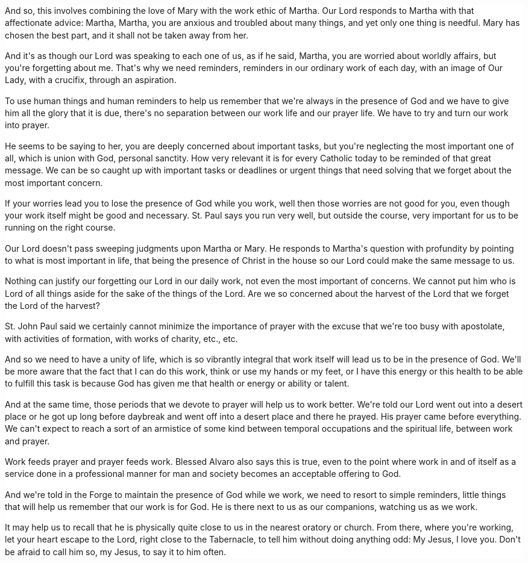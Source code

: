 And so, this involves combining the love of Mary with the work ethic of Martha. Our Lord responds to Martha with that affectionate advice: Martha, Martha, you are anxious and troubled about many things, and yet only one thing is needful. Mary has chosen the best part, and it shall not be taken away from her.

And it\'s as though our Lord was speaking to each one of us, as if he said, Martha, you are worried about worldly affairs, but you\'re forgetting about me. That\'s why we need reminders, reminders in our ordinary work of each day, with an image of Our Lady, with a crucifix, through an aspiration.

To use human things and human reminders to help us remember that we\'re always in the presence of God and we have to give him all the glory that it is due, there\'s no separation between our work life and our prayer life. We have to try and turn our work into prayer.

He seems to be saying to her, you are deeply concerned about important tasks, but you\'re neglecting the most important one of all, which is union with God, personal sanctity. How very relevant it is for every Catholic today to be reminded of that great message. We can be so caught up with important tasks or deadlines or urgent things that need solving that we forget about the most important concern.

If your worries lead you to lose the presence of God while you work, well then those worries are not good for you, even though your work itself might be good and necessary. St. Paul says you run very well, but outside the course, very important for us to be running on the right course.

Our Lord doesn\'t pass sweeping judgments upon Martha or Mary. He responds to Martha\'s question with profundity by pointing to what is most important in life, that being the presence of Christ in the house so our Lord could make the same message to us.

Nothing can justify our forgetting our Lord in our daily work, not even the most important of concerns. We cannot put him who is Lord of all things aside for the sake of the things of the Lord. Are we so concerned about the harvest of the Lord that we forget the Lord of the harvest?

St. John Paul said we certainly cannot minimize the importance of prayer with the excuse that we\'re too busy with apostolate, with activities of formation, with works of charity, etc., etc.

And so we need to have a unity of life, which is so vibrantly integral that work itself will lead us to be in the presence of God. We\'ll be more aware that the fact that I can do this work, think or use my hands or my feet, or I have this energy or this health to be able to fulfill this task is because God has given me that health or energy or ability or talent.

And at the same time, those periods that we devote to prayer will help us to work better. We\'re told our Lord went out into a desert place or he got up long before daybreak and went off into a desert place and there he prayed. His prayer came before everything. We can\'t expect to reach a sort of an armistice of some kind between temporal occupations and the spiritual life, between work and prayer.

Work feeds prayer and prayer feeds work. Blessed Alvaro also says this is true, even to the point where work in and of itself as a service done in a professional manner for man and society becomes an acceptable offering to God.

And we\'re told in the Forge to maintain the presence of God while we work, we need to resort to simple reminders, little things that will help us remember that our work is for God. He is there next to us as our companions, watching us as we work.

It may help us to recall that he is physically quite close to us in the nearest oratory or church. From there, where you\'re working, let your heart escape to the Lord, right close to the Tabernacle, to tell him without doing anything odd: My Jesus, I love you. Don\'t be afraid to call him so, my Jesus, to say it to him often.
